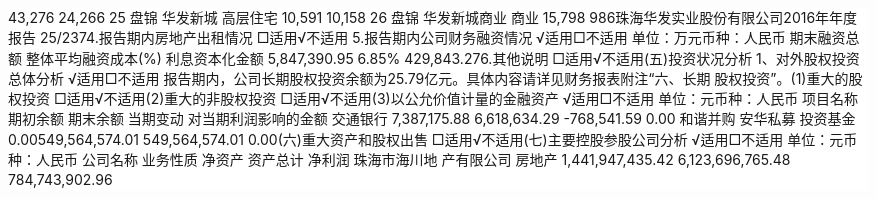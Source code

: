 43,276
24,266
25
盘锦
华发新城
高层住宅
10,591
10,158
26
盘锦
华发新城商业
商业
15,798
986珠海华发实业股份有限公司2016年年度报告
25/2374.报告期内房地产出租情况
□适用√不适用
5.报告期内公司财务融资情况
√适用□不适用
单位：万元币种：人民币
期末融资总额
整体平均融资成本(%)
利息资本化金额
5,847,390.95
6.85%
429,843.276.其他说明
□适用√不适用(五)投资状况分析
1、对外股权投资总体分析
√适用□不适用
报告期内，公司长期股权投资余额为25.79亿元。具体内容请详见财务报表附注“六、长期
股权投资”。(1)重大的股权投资
□适用√不适用(2)重大的非股权投资
□适用√不适用(3)以公允价值计量的金融资产
√适用□不适用
单位：元币种：人民币
项目名称
期初余额
期末余额
当期变动
对当期利润影响的金额
交通银行
7,387,175.88
6,618,634.29
-768,541.59
0.00
和谐并购
安华私募
投资基金
0.00549,564,574.01
549,564,574.01
0.00(六)重大资产和股权出售
□适用√不适用(七)主要控股参股公司分析
√适用□不适用
单位：元币种：人民币
公司名称
业务性质
净资产
资产总计
净利润
珠海市海川地
产有限公司
房地产
1,441,947,435.42
6,123,696,765.48
784,743,902.96